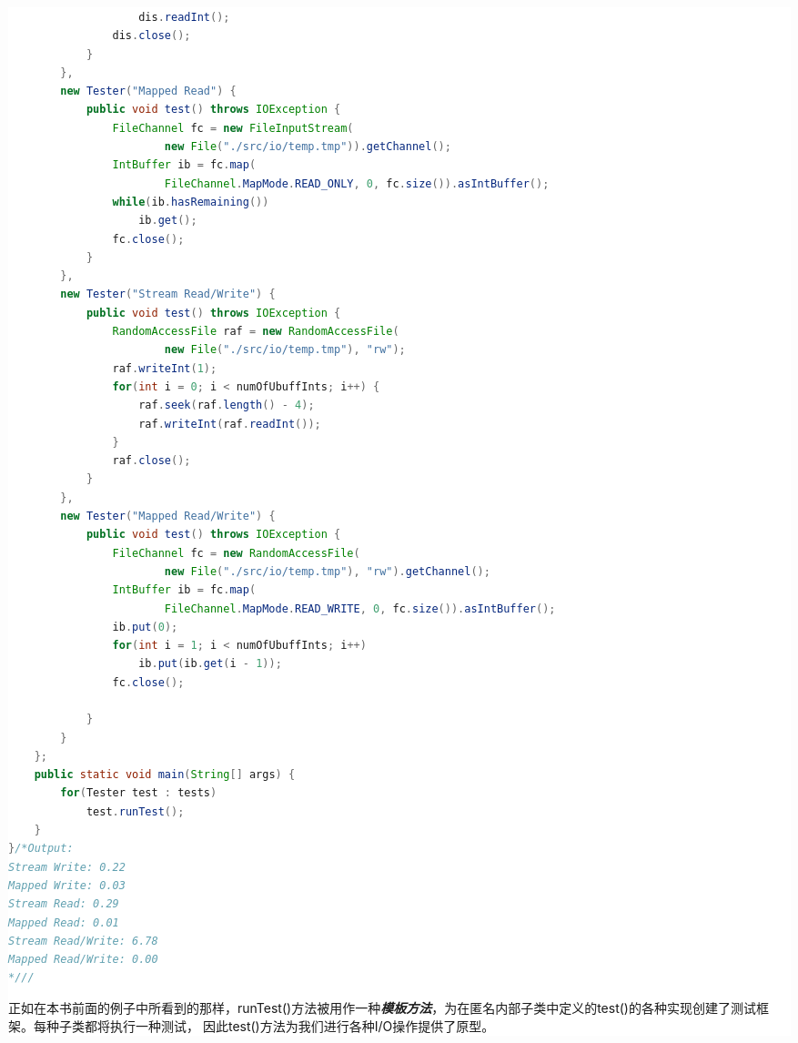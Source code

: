 ```java
	    			dis.readInt();
	    		dis.close();
	    	}
	    },
	    new Tester("Mapped Read") {
	    	public void test() throws IOException {
	    		FileChannel fc = new FileInputStream(
	    				new File("./src/io/temp.tmp")).getChannel();
	    		IntBuffer ib = fc.map(
	    				FileChannel.MapMode.READ_ONLY, 0, fc.size()).asIntBuffer();
	    		while(ib.hasRemaining())
	    			ib.get();
	    		fc.close();
	    	}
	    },
	    new Tester("Stream Read/Write") {
	    	public void test() throws IOException {
	    		RandomAccessFile raf = new RandomAccessFile(
	    				new File("./src/io/temp.tmp"), "rw");
	    		raf.writeInt(1);
	    		for(int i = 0; i < numOfUbuffInts; i++) {
	    			raf.seek(raf.length() - 4);
	    			raf.writeInt(raf.readInt());
	    		}
	    		raf.close();
	    	}
	    },
	    new Tester("Mapped Read/Write") {
	    	public void test() throws IOException {
	    		FileChannel fc = new RandomAccessFile(
	    				new File("./src/io/temp.tmp"), "rw").getChannel();
	    		IntBuffer ib = fc.map(
	    				FileChannel.MapMode.READ_WRITE, 0, fc.size()).asIntBuffer();
	    		ib.put(0);
	    		for(int i = 1; i < numOfUbuffInts; i++)
	    			ib.put(ib.get(i - 1));
	    		fc.close();
	    				
	    	}
	    }
	};
	public static void main(String[] args) {
		for(Tester test : tests) 
			test.runTest();
	}
}/*Output:
Stream Write: 0.22
Mapped Write: 0.03
Stream Read: 0.29
Mapped Read: 0.01
Stream Read/Write: 6.78
Mapped Read/Write: 0.00
*///
```
正如在本书前面的例子中所看到的那样，runTest()方法被用作一种***模板方法***，为在匿名内部子类中定义的test()的各种实现创建了测试框架。每种子类都将执行一种测试，
因此test()方法为我们进行各种I/O操作提供了原型。

